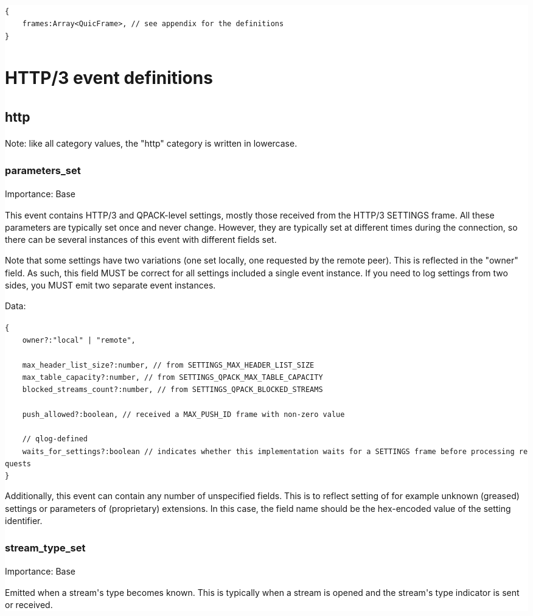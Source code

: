 ~~~
{
    frames:Array<QuicFrame>, // see appendix for the definitions
}
~~~

# HTTP/3 event definitions

## http

Note: like all category values, the "http" category is written in lowercase.

### parameters_set
Importance: Base

This event contains HTTP/3 and QPACK-level settings, mostly those received from
the HTTP/3 SETTINGS frame. All these parameters are typically set once and never
change. However, they are typically set at different times during the connection,
so there can be several instances of this event with different fields set.

Note that some settings have two variations (one set locally, one requested by the
remote peer). This is reflected in the "owner" field. As such, this field MUST be
correct for all settings included a single event instance. If you need to log
settings from two sides, you MUST emit two separate event instances.

Data:

~~~
{
    owner?:"local" | "remote",

    max_header_list_size?:number, // from SETTINGS_MAX_HEADER_LIST_SIZE
    max_table_capacity?:number, // from SETTINGS_QPACK_MAX_TABLE_CAPACITY
    blocked_streams_count?:number, // from SETTINGS_QPACK_BLOCKED_STREAMS

    push_allowed?:boolean, // received a MAX_PUSH_ID frame with non-zero value

    // qlog-defined
    waits_for_settings?:boolean // indicates whether this implementation waits for a SETTINGS frame before processing requests
}
~~~

Additionally, this event can contain any number of unspecified fields. This is to
reflect setting of for example unknown (greased) settings or parameters of
(proprietary) extensions. In this case, the field name should be the hex-encoded
value of the setting identifier.

### stream_type_set
Importance: Base

Emitted when a stream's type becomes known. This is typically when a stream is
opened and the stream's type indicator is sent or received.
